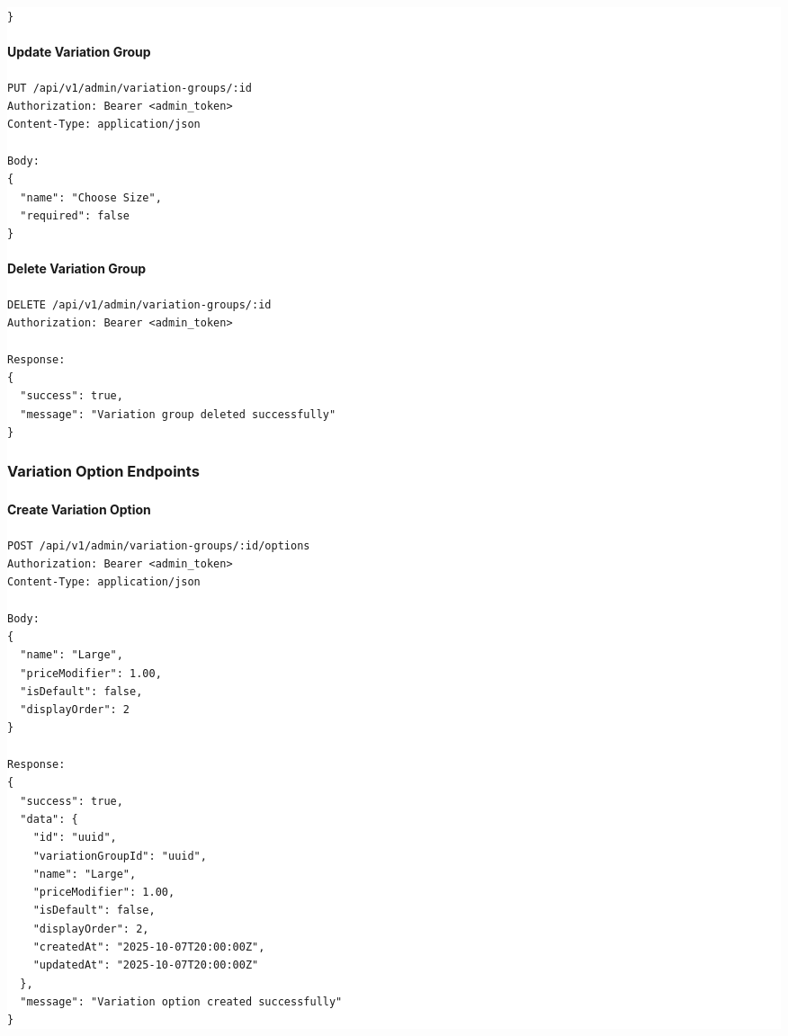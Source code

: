 ```
}
```

#### Update Variation Group
```
PUT /api/v1/admin/variation-groups/:id
Authorization: Bearer <admin_token>
Content-Type: application/json

Body:
{
  "name": "Choose Size",
  "required": false
}
```

#### Delete Variation Group
```
DELETE /api/v1/admin/variation-groups/:id
Authorization: Bearer <admin_token>

Response:
{
  "success": true,
  "message": "Variation group deleted successfully"
}
```

### Variation Option Endpoints

#### Create Variation Option
```
POST /api/v1/admin/variation-groups/:id/options
Authorization: Bearer <admin_token>
Content-Type: application/json

Body:
{
  "name": "Large",
  "priceModifier": 1.00,
  "isDefault": false,
  "displayOrder": 2
}

Response:
{
  "success": true,
  "data": {
    "id": "uuid",
    "variationGroupId": "uuid",
    "name": "Large",
    "priceModifier": 1.00,
    "isDefault": false,
    "displayOrder": 2,
    "createdAt": "2025-10-07T20:00:00Z",
    "updatedAt": "2025-10-07T20:00:00Z"
  },
  "message": "Variation option created successfully"
}
```
